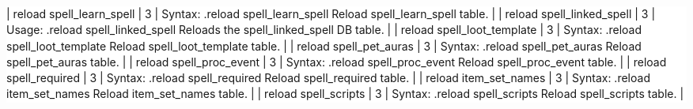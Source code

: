 | reload spell\_learn\_spell           | 3        | Syntax: \.reload spell\_learn\_spell Reload spell\_learn\_spell table\.                                                                                                                                                                                                                                                                                                                                                                                                                                                                                                                                                                                        |
| reload spell\_linked\_spell          | 3        | Usage: \.reload spell\_linked\_spell Reloads the spell\_linked\_spell DB table\.                                                                                                                                                                                                                                                                                                                                                                                                                                                                                                                                                                               |
| reload spell\_loot\_template         | 3        | Syntax: \.reload spell\_loot\_template Reload spell\_loot\_template table\.                                                                                                                                                                                                                                                                                                                                                                                                                                                                                                                                                                                    |
| reload spell\_pet\_auras             | 3        | Syntax: \.reload spell\_pet\_auras Reload spell\_pet\_auras table\.                                                                                                                                                                                                                                                                                                                                                                                                                                                                                                                                                                                            |
| reload spell\_proc\_event            | 3        | Syntax: \.reload spell\_proc\_event Reload spell\_proc\_event table\.                                                                                                                                                                                                                                                                                                                                                                                                                                                                                                                                                                                          |
| reload spell\_required               | 3        | Syntax: \.reload spell\_required Reload spell\_required table\.                                                                                                                                                                                                                                                                                                                                                                                                                                                                                                                                                                                                |
| reload item\_set\_names              | 3        | Syntax: \.reload item\_set\_names Reload item\_set\_names table\.                                                                                                                                                                                                                                                                                                                                                                                                                                                                                                                                                                                              |
| reload spell\_scripts                | 3        | Syntax: \.reload spell\_scripts Reload spell\_scripts table\.                                                                                                                                                                                                                                                                                                                                                                                                                                                                                                                                                                                                  |